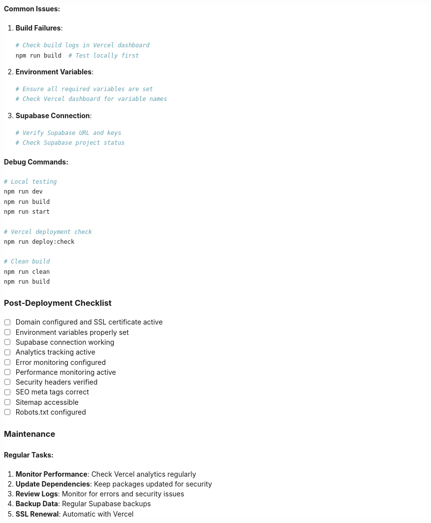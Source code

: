 #### Common Issues:

1. **Build Failures**:
   ```bash
   # Check build logs in Vercel dashboard
   npm run build  # Test locally first
   ```

2. **Environment Variables**:
   ```bash
   # Ensure all required variables are set
   # Check Vercel dashboard for variable names
   ```

3. **Supabase Connection**:
   ```bash
   # Verify Supabase URL and keys
   # Check Supabase project status
   ```

#### Debug Commands:

```bash
# Local testing
npm run dev
npm run build
npm run start

# Vercel deployment check
npm run deploy:check

# Clean build
npm run clean
npm run build
```

### Post-Deployment Checklist

- [ ] Domain configured and SSL certificate active
- [ ] Environment variables properly set
- [ ] Supabase connection working
- [ ] Analytics tracking active
- [ ] Error monitoring configured
- [ ] Performance monitoring active
- [ ] Security headers verified
- [ ] SEO meta tags correct
- [ ] Sitemap accessible
- [ ] Robots.txt configured

### Maintenance

#### Regular Tasks:

1. **Monitor Performance**: Check Vercel analytics regularly
2. **Update Dependencies**: Keep packages updated for security
3. **Review Logs**: Monitor for errors and security issues
4. **Backup Data**: Regular Supabase backups
5. **SSL Renewal**: Automatic with Vercel
